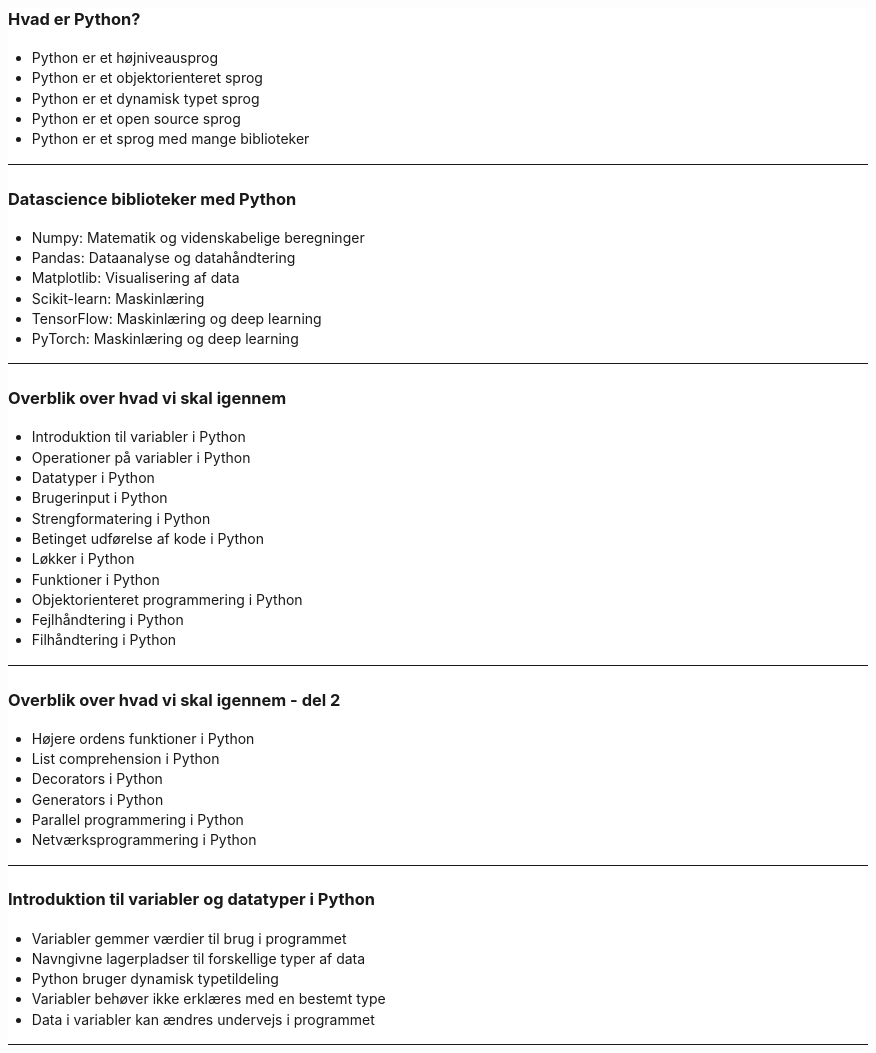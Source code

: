 
### Hvad er Python?
- Python er et højniveausprog
- Python er et objektorienteret sprog
- Python er et dynamisk typet sprog
- Python er et open source sprog
- Python er et sprog med mange biblioteker

---

### Datascience biblioteker med Python
- Numpy: Matematik og videnskabelige beregninger
- Pandas: Dataanalyse og datahåndtering
- Matplotlib: Visualisering af data
- Scikit-learn: Maskinlæring
- TensorFlow: Maskinlæring og deep learning
- PyTorch: Maskinlæring og deep learning

---

### Overblik over hvad vi skal igennem
- Introduktion til variabler i Python
- Operationer på variabler i Python
- Datatyper i Python
- Brugerinput i Python
- Strengformatering i Python
- Betinget udførelse af kode i Python
- Løkker i Python
- Funktioner i Python
- Objektorienteret programmering i Python
- Fejlhåndtering i Python
- Filhåndtering i Python

---

### Overblik over hvad vi skal igennem - del 2
- Højere ordens funktioner i Python
- List comprehension i Python
- Decorators i Python
- Generators i Python
- Parallel programmering i Python
- Netværksprogrammering i Python

---

### Introduktion til variabler og datatyper i Python
- Variabler gemmer værdier til brug i programmet
- Navngivne lagerpladser til forskellige typer af data
- Python bruger dynamisk typetildeling
- Variabler behøver ikke erklæres med en bestemt type
- Data i variabler kan ændres undervejs i programmet

---